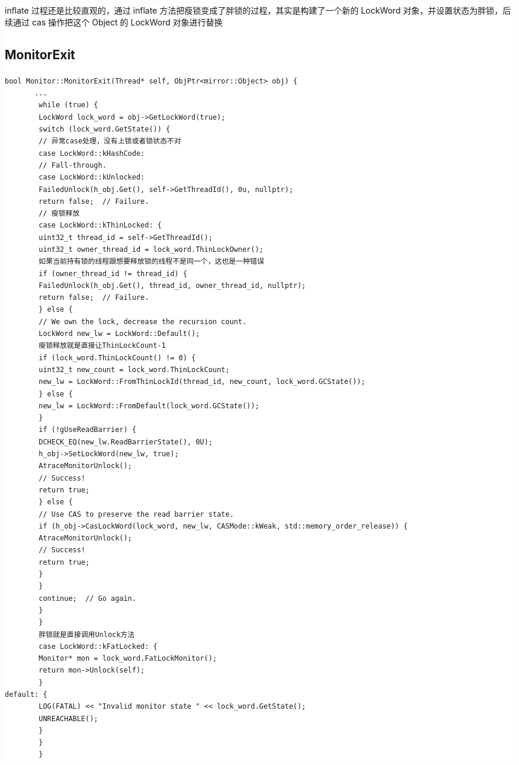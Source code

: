 inflate 过程还是比较直观的，通过 inflate 方法把瘦锁变成了胖锁的过程，其实是构建了一个新的 LockWord 对象，并设置状态为胖锁，后续通过 cas 操作把这个 Object 的 LockWord 对象进行替换

MonitorExit
-----------

```
bool Monitor::MonitorExit(Thread* self, ObjPtr<mirror::Object> obj) {
       ...
        while (true) {
        LockWord lock_word = obj->GetLockWord(true);
        switch (lock_word.GetState()) {
        // 异常case处理，没有上锁或者锁状态不对
        case LockWord::kHashCode:
        // Fall-through.
        case LockWord::kUnlocked:
        FailedUnlock(h_obj.Get(), self->GetThreadId(), 0u, nullptr);
        return false;  // Failure.
        // 瘦锁释放
        case LockWord::kThinLocked: {
        uint32_t thread_id = self->GetThreadId();
        uint32_t owner_thread_id = lock_word.ThinLockOwner();
        如果当前持有锁的线程跟想要释放锁的线程不是同一个，这也是一种错误
        if (owner_thread_id != thread_id) {
        FailedUnlock(h_obj.Get(), thread_id, owner_thread_id, nullptr);
        return false;  // Failure.
        } else {
        // We own the lock, decrease the recursion count.
        LockWord new_lw = LockWord::Default();
        瘦锁释放就是直接让ThinLockCount-1
        if (lock_word.ThinLockCount() != 0) {
        uint32_t new_count = lock_word.ThinLockCount;
        new_lw = LockWord::FromThinLockId(thread_id, new_count, lock_word.GCState());
        } else {
        new_lw = LockWord::FromDefault(lock_word.GCState());
        }
        if (!gUseReadBarrier) {
        DCHECK_EQ(new_lw.ReadBarrierState(), 0U);
        h_obj->SetLockWord(new_lw, true);
        AtraceMonitorUnlock();
        // Success!
        return true;
        } else {
        // Use CAS to preserve the read barrier state.
        if (h_obj->CasLockWord(lock_word, new_lw, CASMode::kWeak, std::memory_order_release)) {
        AtraceMonitorUnlock();
        // Success!
        return true;
        }
        }
        continue;  // Go again.
        }
        }
        胖锁就是直接调用Unlock方法
        case LockWord::kFatLocked: {
        Monitor* mon = lock_word.FatLockMonitor();
        return mon->Unlock(self);
        }
default: {
        LOG(FATAL) << "Invalid monitor state " << lock_word.GetState();
        UNREACHABLE();
        }
        }
        }
```